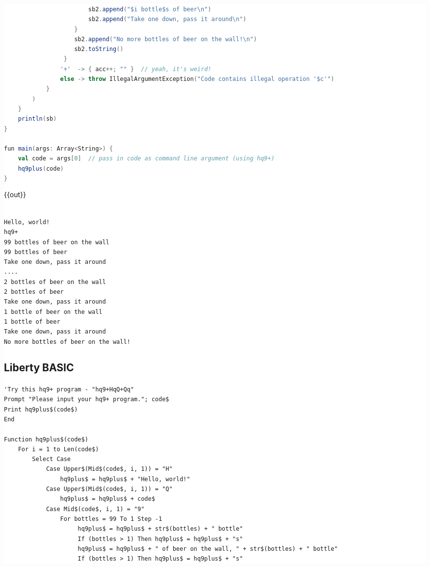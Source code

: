 ```scala
                        sb2.append("$i bottle$s of beer\n")
                        sb2.append("Take one down, pass it around\n")
                    }
                    sb2.append("No more bottles of beer on the wall!\n")
                    sb2.toString()
                 }
                '+'  -> { acc++; "" }  // yeah, it's weird!
                else -> throw IllegalArgumentException("Code contains illegal operation '$c'")
            }
        )
    }
    println(sb)
}

fun main(args: Array<String>) {
    val code = args[0]  // pass in code as command line argument (using hq9+)
    hq9plus(code)
}
```


{{out}}

```txt

Hello, world!
hq9+
99 bottles of beer on the wall
99 bottles of beer
Take one down, pass it around
....
2 bottles of beer on the wall
2 bottles of beer
Take one down, pass it around
1 bottle of beer on the wall
1 bottle of beer
Take one down, pass it around
No more bottles of beer on the wall!

```



## Liberty BASIC


```lb
'Try this hq9+ program - "hq9+HqQ+Qq"
Prompt "Please input your hq9+ program."; code$
Print hq9plus$(code$)
End

Function hq9plus$(code$)
    For i = 1 to Len(code$)
        Select Case
            Case Upper$(Mid$(code$, i, 1)) = "H"
                hq9plus$ = hq9plus$ + "Hello, world!"
            Case Upper$(Mid$(code$, i, 1)) = "Q"
                hq9plus$ = hq9plus$ + code$
            Case Mid$(code$, i, 1) = "9"
                For bottles = 99 To 1 Step -1
                     hq9plus$ = hq9plus$ + str$(bottles) + " bottle"
                     If (bottles > 1) Then hq9plus$ = hq9plus$ + "s"
                     hq9plus$ = hq9plus$ + " of beer on the wall, " + str$(bottles) + " bottle"
                     If (bottles > 1) Then hq9plus$ = hq9plus$ + "s"
```